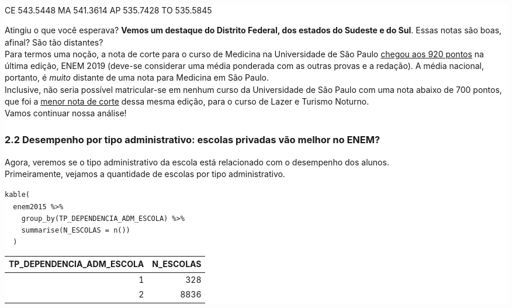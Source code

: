 <tr class="even">
<td style="text-align: left;">CE</td>
<td style="text-align: right;">543.5448</td>
</tr>
<tr class="odd">
<td style="text-align: left;">MA</td>
<td style="text-align: right;">541.3614</td>
</tr>
<tr class="even">
<td style="text-align: left;">AP</td>
<td style="text-align: right;">535.7428</td>
</tr>
<tr class="odd">
<td style="text-align: left;">TO</td>
<td style="text-align: right;">535.5845</td>
</tr>
</tbody>
</table>

Atingiu o que você esperava? **Vemos um destaque do Distrito Federal, dos
estados do Sudeste e do Sul**. Essas notas são boas, afinal? São tão
distantes?  
Para termos uma noção, a nota de corte para o curso de Medicina na
Universidade de São Paulo [chegou aos 920
pontos](https://g1.globo.com/educacao/enem/2019/noticia/2020/01/22/nota-de-corte-para-medicina-no-1o-dia-do-sisu-vai-de-71797-a-92813-na-ampla-concorrencia.ghtml)
na última edição, ENEM 2019 (deve-se considerar uma média ponderada com
as outras provas e a redação). A média nacional, portanto, é *muito*
distante de uma nota para Medicina em São Paulo.  
Inclusive, não seria possível matricular-se em nenhum curso da
Universidade de São Paulo com uma nota abaixo de 700 pontos, que foi a
[menor nota de
corte](https://querobolsa.com.br/sisu/notas-de-corte/faculdades/universidade-de-sao-paulo)
dessa mesma edição, para o curso de Lazer e Turismo Noturno.  
Vamos continuar nossa análise!  

### 2.2 Desempenho por tipo administrativo: escolas privadas vão melhor no ENEM?

Agora, veremos se o tipo administrativo da escola está relacionado com o
desempenho dos alunos.  
Primeiramente, vejamos a quantidade de escolas por tipo administrativo.

    kable(
      enem2015 %>% 
        group_by(TP_DEPENDENCIA_ADM_ESCOLA) %>% 
        summarise(N_ESCOLAS = n())
      )

<table>
<thead>
<tr class="header">
<th style="text-align: right;">TP_DEPENDENCIA_ADM_ESCOLA</th>
<th style="text-align: right;">N_ESCOLAS</th>
</tr>
</thead>
<tbody>
<tr class="odd">
<td style="text-align: right;">1</td>
<td style="text-align: right;">328</td>
</tr>
<tr class="even">
<td style="text-align: right;">2</td>
<td style="text-align: right;">8836</td>
</tr>